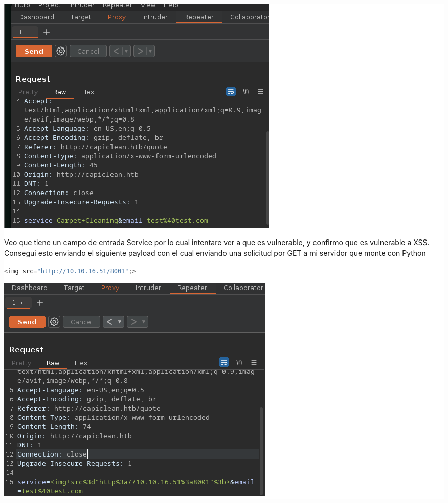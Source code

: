 ![Burpsuite quote](../assets/images-Iclean/Iclean4.png)

Veo que tiene un campo de entrada Service por lo cual intentare ver a que es vulnerable, y confirmo que es vulnerable a XSS.
Consegui esto enviando el siguiente payload con el cual enviando una solicitud por GET a mi servidor que monte con Python 
```js
<img src="http://10.10.16.51/8001";>
```
![XSS](../assets/images-Iclean/Iclean5.png)
